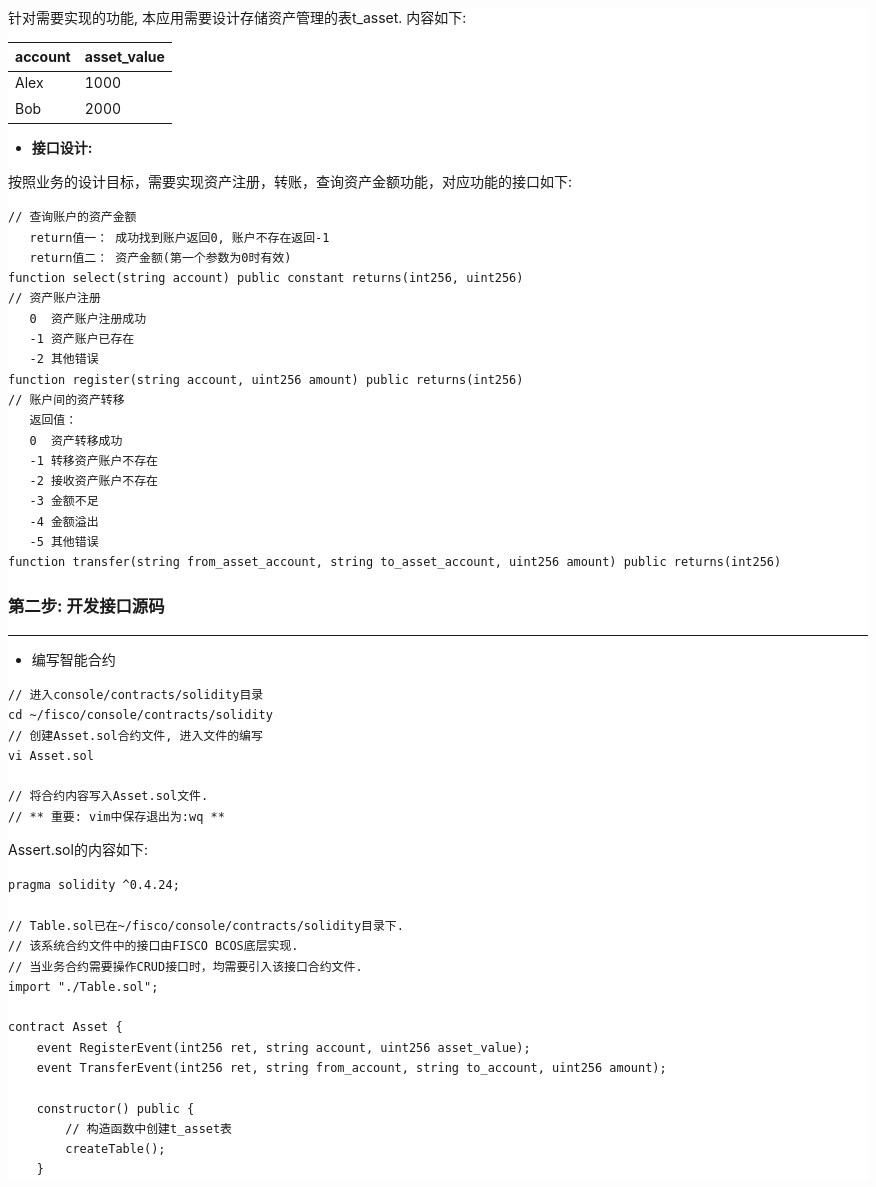 针对需要实现的功能, 本应用需要设计存储资产管理的表t_asset. 内容如下:

| account | asset_value |
| ------  | ----------- |
|  Alex   |    1000     |
|  Bob    |    2000     |

- **接口设计:**

按照业务的设计目标，需要实现资产注册，转账，查询资产金额功能，对应功能的接口如下:

```
// 查询账户的资产金额
   return值一： 成功找到账户返回0, 账户不存在返回-1
   return值二： 资产金额(第一个参数为0时有效)
function select(string account) public constant returns(int256, uint256)
// 资产账户注册
   0  资产账户注册成功
   -1 资产账户已存在
   -2 其他错误
function register(string account, uint256 amount) public returns(int256)
// 账户间的资产转移
   返回值：
   0  资产转移成功
   -1 转移资产账户不存在
   -2 接收资产账户不存在
   -3 金额不足
   -4 金额溢出
   -5 其他错误
function transfer(string from_asset_account, string to_asset_account, uint256 amount) public returns(int256)
```

### 第二步: 开发接口源码

---

- 编写智能合约
```
// 进入console/contracts/solidity目录
cd ~/fisco/console/contracts/solidity
// 创建Asset.sol合约文件, 进入文件的编写
vi Asset.sol

// 将合约内容写入Asset.sol文件.
// ** 重要: vim中保存退出为:wq **
```

Assert.sol的内容如下:
```
pragma solidity ^0.4.24;

// Table.sol已在~/fisco/console/contracts/solidity目录下.
// 该系统合约文件中的接口由FISCO BCOS底层实现.
// 当业务合约需要操作CRUD接口时，均需要引入该接口合约文件.
import "./Table.sol";

contract Asset {
    event RegisterEvent(int256 ret, string account, uint256 asset_value);
    event TransferEvent(int256 ret, string from_account, string to_account, uint256 amount);

    constructor() public {
        // 构造函数中创建t_asset表
        createTable();
    }

```